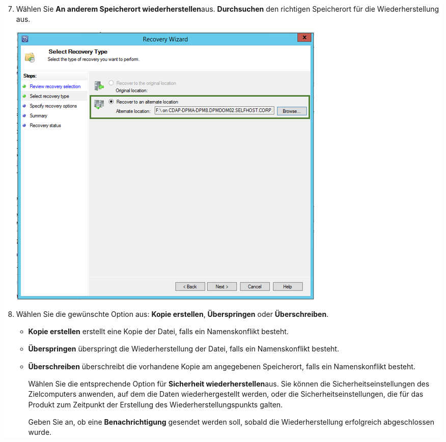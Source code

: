 7. Wählen Sie **An anderem Speicherort wiederherstellen**aus. **Durchsuchen** den richtigen Speicherort für die Wiederherstellung aus.

    ![Alternativer Speicherort für externe DPM-Wiederherstellung](./media/backup-azure-alternate-dpm-server/external-dpm-recovery-alternate-location.png)
8. Wählen Sie die gewünschte Option aus: **Kopie erstellen**, **Überspringen** oder **Überschreiben**.

   * **Kopie erstellen** erstellt eine Kopie der Datei, falls ein Namenskonflikt besteht.
   * **Überspringen** überspringt die Wiederherstellung der Datei, falls ein Namenskonflikt besteht.
   * **Überschreiben** überschreibt die vorhandene Kopie am angegebenen Speicherort, falls ein Namenskonflikt besteht.

     Wählen Sie die entsprechende Option für **Sicherheit wiederherstellen**aus. Sie können die Sicherheitseinstellungen des Zielcomputers anwenden, auf dem die Daten wiederhergestellt werden, oder die Sicherheitseinstellungen, die für das Produkt zum Zeitpunkt der Erstellung des Wiederherstellungspunkts galten.

     Geben Sie an, ob eine **Benachrichtigung** gesendet werden soll, sobald die Wiederherstellung erfolgreich abgeschlossen wurde.
